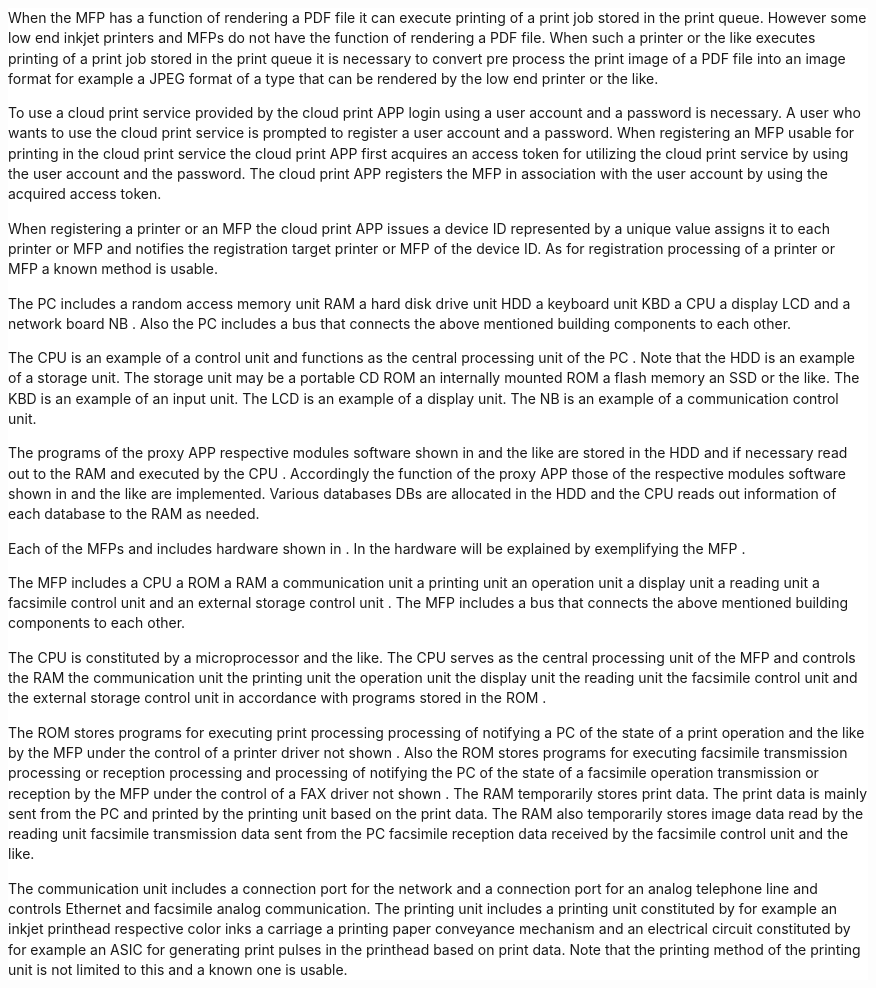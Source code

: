 When the MFP has a function of rendering a PDF file it can execute printing of a print job stored in the print queue. However some low end inkjet printers and MFPs do not have the function of rendering a PDF file. When such a printer or the like executes printing of a print job stored in the print queue it is necessary to convert pre process the print image of a PDF file into an image format for example a JPEG format of a type that can be rendered by the low end printer or the like.

To use a cloud print service provided by the cloud print APP login using a user account and a password is necessary. A user who wants to use the cloud print service is prompted to register a user account and a password. When registering an MFP usable for printing in the cloud print service the cloud print APP first acquires an access token for utilizing the cloud print service by using the user account and the password. The cloud print APP registers the MFP in association with the user account by using the acquired access token.

When registering a printer or an MFP the cloud print APP issues a device ID represented by a unique value assigns it to each printer or MFP and notifies the registration target printer or MFP of the device ID. As for registration processing of a printer or MFP a known method is usable.

The PC includes a random access memory unit RAM a hard disk drive unit HDD a keyboard unit KBD a CPU a display LCD and a network board NB . Also the PC includes a bus that connects the above mentioned building components to each other.

The CPU is an example of a control unit and functions as the central processing unit of the PC . Note that the HDD is an example of a storage unit. The storage unit may be a portable CD ROM an internally mounted ROM a flash memory an SSD or the like. The KBD is an example of an input unit. The LCD is an example of a display unit. The NB is an example of a communication control unit.

The programs of the proxy APP respective modules software shown in and the like are stored in the HDD and if necessary read out to the RAM and executed by the CPU . Accordingly the function of the proxy APP those of the respective modules software shown in and the like are implemented. Various databases DBs are allocated in the HDD and the CPU reads out information of each database to the RAM as needed.

Each of the MFPs and includes hardware shown in . In the hardware will be explained by exemplifying the MFP .

The MFP includes a CPU a ROM a RAM a communication unit a printing unit an operation unit a display unit a reading unit a facsimile control unit and an external storage control unit . The MFP includes a bus that connects the above mentioned building components to each other.

The CPU is constituted by a microprocessor and the like. The CPU serves as the central processing unit of the MFP and controls the RAM the communication unit the printing unit the operation unit the display unit the reading unit the facsimile control unit and the external storage control unit in accordance with programs stored in the ROM .

The ROM stores programs for executing print processing processing of notifying a PC of the state of a print operation and the like by the MFP under the control of a printer driver not shown . Also the ROM stores programs for executing facsimile transmission processing or reception processing and processing of notifying the PC of the state of a facsimile operation transmission or reception by the MFP under the control of a FAX driver not shown . The RAM temporarily stores print data. The print data is mainly sent from the PC and printed by the printing unit based on the print data. The RAM also temporarily stores image data read by the reading unit facsimile transmission data sent from the PC facsimile reception data received by the facsimile control unit and the like.

The communication unit includes a connection port for the network and a connection port for an analog telephone line and controls Ethernet and facsimile analog communication. The printing unit includes a printing unit constituted by for example an inkjet printhead respective color inks a carriage a printing paper conveyance mechanism and an electrical circuit constituted by for example an ASIC for generating print pulses in the printhead based on print data. Note that the printing method of the printing unit is not limited to this and a known one is usable.
